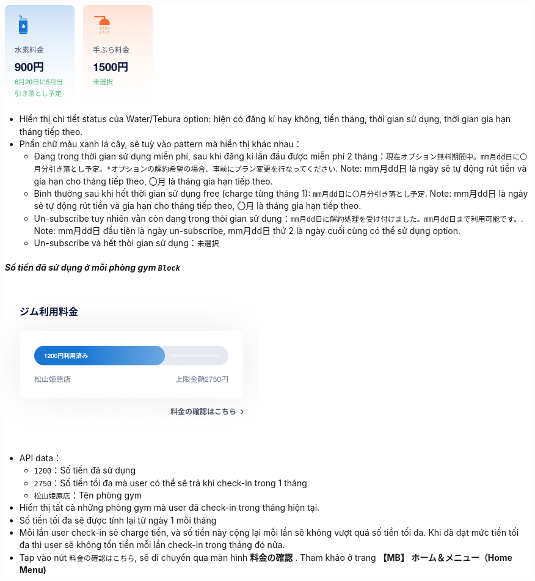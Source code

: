 ![nf](image/jp/mb/104check-in/water.png)　![nf](image/jp/mb/104check-in/rental.png)

- Hiển thị chi tiết status của Water/Tebura option: hiện có đăng kí hay không, tiền tháng, thời gian sử dụng, thời gian gia hạn tháng tiếp theo. 
- Phần chữ màu xanh lá cây, sẽ tuỳ vào pattern mà hiển thị khác nhau：
    - Đang trong thời gian sử dụng miễn phí, sau khi đăng kí lần đầu được miễn phí 2 tháng：`現在オプション無料期間中。mm月dd日に〇月分引き落とし予定。*オプションの解約希望の場合、事前にプラン変更を行なってください`. Note: mm月dd日 là ngày sẽ tự động rút tiền và gia hạn cho tháng tiếp theo, 〇月 là tháng gia hạn tiếp theo.
    - Bình thường sau khi hết thời gian sử dụng free (charge từng tháng 1): `mm月dd日に〇月分引き落とし予定`. Note: mm月dd日 là ngày sẽ tự động rút tiền và gia hạn cho tháng tiếp theo, 〇月 là tháng gia hạn tiếp theo.
    - Un-subscribe tuy nhiên vẫn còn đang trong thòi gian sử dụng：`mm月dd日に解約処理を受け付けました。mm月dd日まで利用可能です。`. Note: mm月dd日 đầu tiên là ngày un-subscribe, mm月dd日 thứ 2 là ngày cuối cùng có thể sử dụng option.
    - Un-subscribe và hết thòi gian sử dụng：`未選択`

##### Số tiền đã sử dụng ở mỗi phòng gym `Block`

![nf](image/jp/mb/104check-in/gym-usage-fee.png)

- API data：
    - `1200`：Số tiền đã sử dụng
    - `2750`：Số tiền tối đa mà user có thể sẽ trả khi check-in trong 1 tháng
    - `松山姫原店`：Tên phòng gym
- Hiển thị tất cả những phòng gym mà user đã check-in trong tháng hiện tại. 
- Số tiền tối đa sẽ được tính lại từ ngày 1 mỗi tháng
- Mỗi lần user check-in sẽ charge tiền, và số tiền này cộng lại mỗi lần sẽ không vượt quá số tiền tối đa. Khi đã đạt mức tiền tối đa thì user sẽ không tốn tiền mỗi lần check-in trong tháng đó nữa. 
- Tap vào nút `料金の確認はこちら`, sẽ di chuyển qua màn hình **料金の確認** . Tham khảo ở trang **【MB】 ホーム＆メニュー（Home Menu)** 
